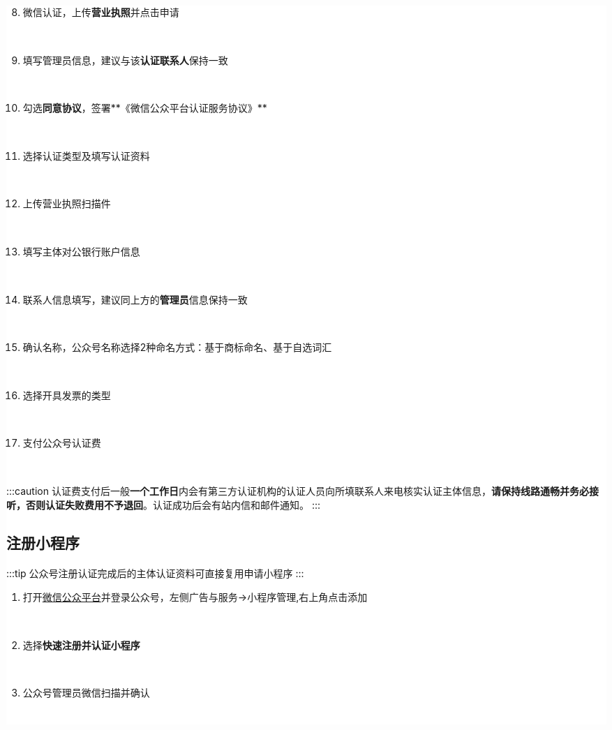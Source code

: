 8. 微信认证，上传**营业执照**并点击申请
<Img i="screenshot-mp.weixin.qq.com16.png"/>

9. 填写管理员信息，建议与该**认证联系人**保持一致
<Img i="screenshot-mp.weixin.qq.com17.png"/>

10. 勾选**同意协议**，签署**《微信公众平台认证服务协议》**
<Img i="screenshot-mp.weixin.qq.com18.png"/>

11. 选择认证类型及填写认证资料
<Img i="screenshot-mp.weixin.qq.com19.png"/>

12. 上传营业执照扫描件
<Img i="screenshot-mp.weixin.qq.com20.png"/>

13. 填写主体对公银行账户信息
<Img i="screenshot-mp.weixin.qq.com21.png"/>

14. 联系人信息填写，建议同上方的**管理员**信息保持一致
<Img i="screenshot-mp.weixin.qq.com22.png"/>

15. 确认名称，公众号名称选择2种命名方式：基于商标命名、基于自选词汇
<Img i="screenshot-mp.weixin.qq.com23.png"/>

16. 选择开具发票的类型
<Img i="screenshot-mp.weixin.qq.com24.png"/>

17. 支付公众号认证费
<Img i="screenshot-mp.weixin.qq.com25.png"/>

:::caution
认证费支付后一般**一个工作日**内会有第三方认证机构的认证人员向所填联系人来电核实认证主体信息，**请保持线路通畅并务必接听，否则认证失败费用不予退回**。认证成功后会有站内信和邮件通知。
:::

## 注册小程序 <span id="zcxcx"></span>

:::tip
公众号注册认证完成后的主体认证资料可直接复用申请小程序
:::

1. 打开[微信公众平台](https://mp.weixin.qq.com)并登录公众号，左侧广告与服务->小程序管理,右上角点击添加
<Img i="screenshot-mp.weixin.qq.com1.png"/>

2. 选择**快速注册并认证小程序**
<Img i="screenshot-mp.weixin.qq.com2.png"/>

3. 公众号管理员微信扫描并确认
<Img i="screenshot-mp.weixin.qq.com3.png"/>
